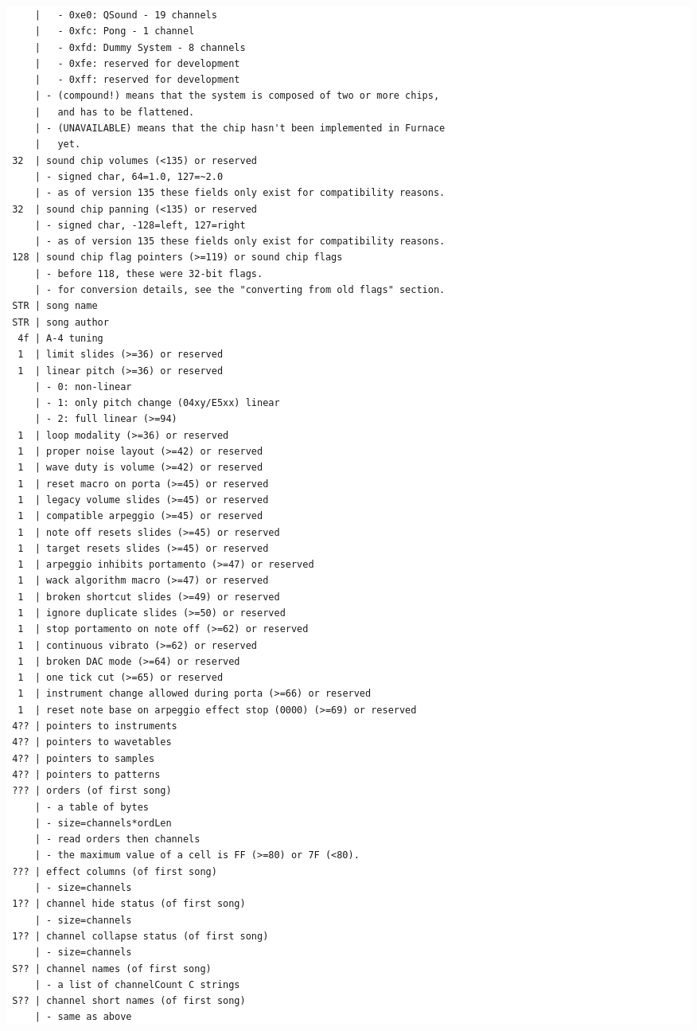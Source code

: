 ```
     |   - 0xe0: QSound - 19 channels
     |   - 0xfc: Pong - 1 channel
     |   - 0xfd: Dummy System - 8 channels
     |   - 0xfe: reserved for development
     |   - 0xff: reserved for development
     | - (compound!) means that the system is composed of two or more chips,
     |   and has to be flattened.
     | - (UNAVAILABLE) means that the chip hasn't been implemented in Furnace
     |   yet.
 32  | sound chip volumes (<135) or reserved
     | - signed char, 64=1.0, 127=~2.0
     | - as of version 135 these fields only exist for compatibility reasons.
 32  | sound chip panning (<135) or reserved
     | - signed char, -128=left, 127=right
     | - as of version 135 these fields only exist for compatibility reasons.
 128 | sound chip flag pointers (>=119) or sound chip flags
     | - before 118, these were 32-bit flags.
     | - for conversion details, see the "converting from old flags" section.
 STR | song name
 STR | song author
  4f | A-4 tuning
  1  | limit slides (>=36) or reserved
  1  | linear pitch (>=36) or reserved
     | - 0: non-linear
     | - 1: only pitch change (04xy/E5xx) linear
     | - 2: full linear (>=94)
  1  | loop modality (>=36) or reserved
  1  | proper noise layout (>=42) or reserved
  1  | wave duty is volume (>=42) or reserved
  1  | reset macro on porta (>=45) or reserved
  1  | legacy volume slides (>=45) or reserved
  1  | compatible arpeggio (>=45) or reserved
  1  | note off resets slides (>=45) or reserved
  1  | target resets slides (>=45) or reserved
  1  | arpeggio inhibits portamento (>=47) or reserved
  1  | wack algorithm macro (>=47) or reserved
  1  | broken shortcut slides (>=49) or reserved
  1  | ignore duplicate slides (>=50) or reserved
  1  | stop portamento on note off (>=62) or reserved
  1  | continuous vibrato (>=62) or reserved
  1  | broken DAC mode (>=64) or reserved
  1  | one tick cut (>=65) or reserved
  1  | instrument change allowed during porta (>=66) or reserved
  1  | reset note base on arpeggio effect stop (0000) (>=69) or reserved
 4?? | pointers to instruments
 4?? | pointers to wavetables
 4?? | pointers to samples
 4?? | pointers to patterns
 ??? | orders (of first song)
     | - a table of bytes
     | - size=channels*ordLen
     | - read orders then channels
     | - the maximum value of a cell is FF (>=80) or 7F (<80).
 ??? | effect columns (of first song)
     | - size=channels
 1?? | channel hide status (of first song)
     | - size=channels
 1?? | channel collapse status (of first song)
     | - size=channels
 S?? | channel names (of first song)
     | - a list of channelCount C strings
 S?? | channel short names (of first song)
     | - same as above
```